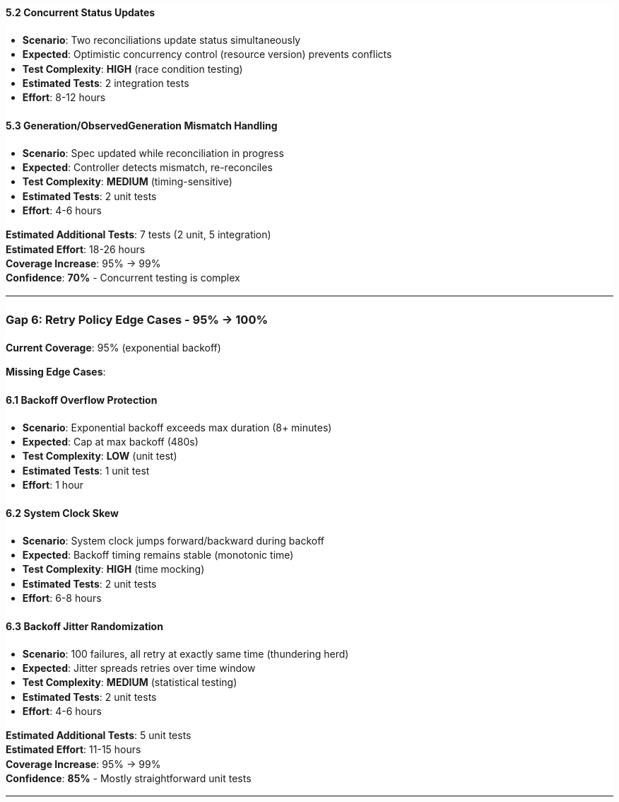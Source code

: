 #### **5.2 Concurrent Status Updates**
- **Scenario**: Two reconciliations update status simultaneously
- **Expected**: Optimistic concurrency control (resource version) prevents conflicts
- **Test Complexity**: **HIGH** (race condition testing)
- **Estimated Tests**: 2 integration tests
- **Effort**: 8-12 hours

#### **5.3 Generation/ObservedGeneration Mismatch Handling**
- **Scenario**: Spec updated while reconciliation in progress
- **Expected**: Controller detects mismatch, re-reconciles
- **Test Complexity**: **MEDIUM** (timing-sensitive)
- **Estimated Tests**: 2 unit tests
- **Effort**: 4-6 hours

**Estimated Additional Tests**: 7 tests (2 unit, 5 integration)  
**Estimated Effort**: 18-26 hours  
**Coverage Increase**: 95% → 99%  
**Confidence**: **70%** - Concurrent testing is complex

---

### **Gap 6: Retry Policy Edge Cases - 95% → 100%**

**Current Coverage**: 95% (exponential backoff)

**Missing Edge Cases**:

#### **6.1 Backoff Overflow Protection**
- **Scenario**: Exponential backoff exceeds max duration (8+ minutes)
- **Expected**: Cap at max backoff (480s)
- **Test Complexity**: **LOW** (unit test)
- **Estimated Tests**: 1 unit test
- **Effort**: 1 hour

#### **6.2 System Clock Skew**
- **Scenario**: System clock jumps forward/backward during backoff
- **Expected**: Backoff timing remains stable (monotonic time)
- **Test Complexity**: **HIGH** (time mocking)
- **Estimated Tests**: 2 unit tests
- **Effort**: 6-8 hours

#### **6.3 Backoff Jitter Randomization**
- **Scenario**: 100 failures, all retry at exactly same time (thundering herd)
- **Expected**: Jitter spreads retries over time window
- **Test Complexity**: **MEDIUM** (statistical testing)
- **Estimated Tests**: 2 unit tests
- **Effort**: 4-6 hours

**Estimated Additional Tests**: 5 unit tests  
**Estimated Effort**: 11-15 hours  
**Coverage Increase**: 95% → 99%  
**Confidence**: **85%** - Mostly straightforward unit tests

---